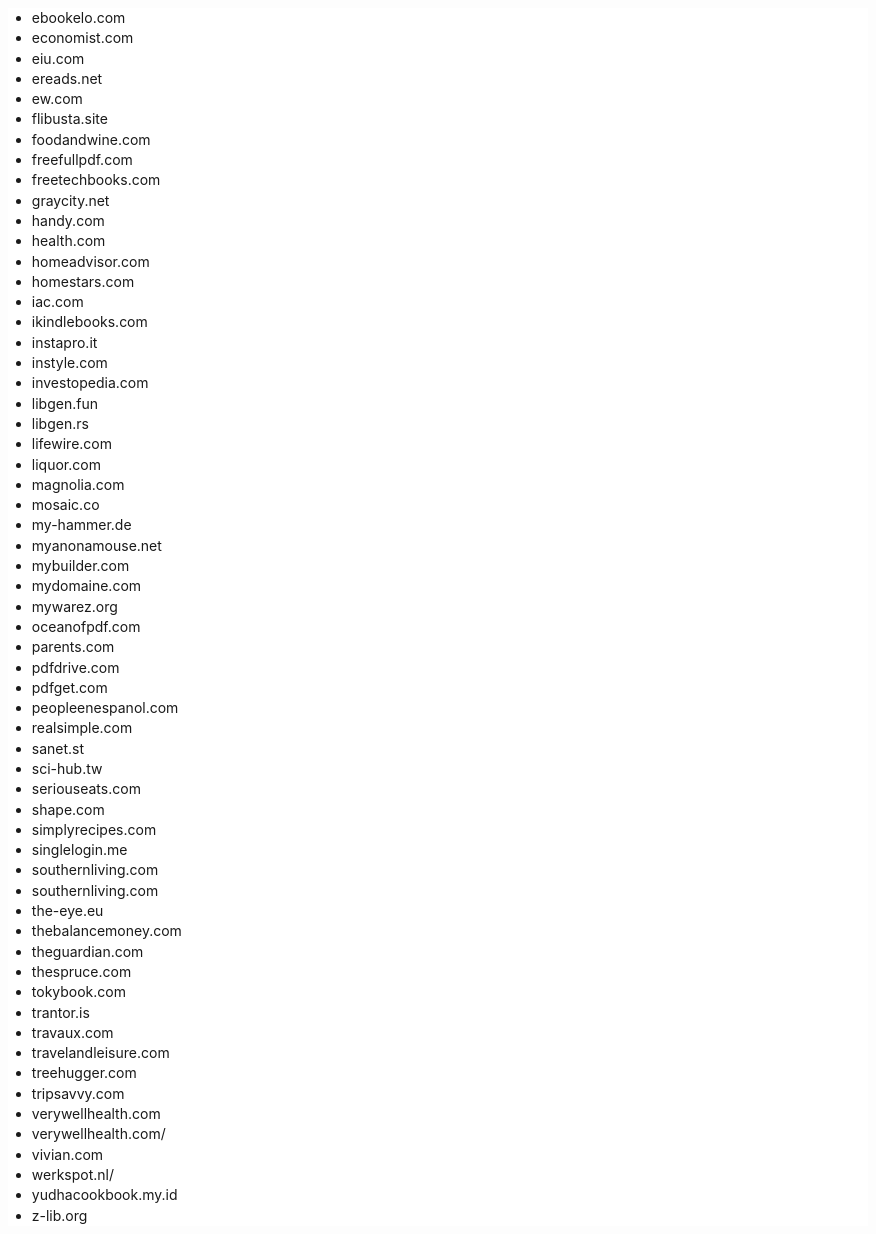   - ebookelo.com
  - economist.com
  - eiu.com
  - ereads.net
  - ew.com
  - flibusta.site
  - foodandwine.com
  - freefullpdf.com
  - freetechbooks.com
  - graycity.net
  - handy.com
  - health.com
  - homeadvisor.com
  - homestars.com
  - iac.com
  - ikindlebooks.com
  - instapro.it
  - instyle.com
  - investopedia.com
  - libgen.fun
  - libgen.rs
  - lifewire.com
  - liquor.com
  - magnolia.com
  - mosaic.co
  - my-hammer.de
  - myanonamouse.net
  - mybuilder.com
  - mydomaine.com
  - mywarez.org
  - oceanofpdf.com
  - parents.com
  - pdfdrive.com
  - pdfget.com
  - peopleenespanol.com
  - realsimple.com
  - sanet.st
  - sci-hub.tw
  - seriouseats.com
  - shape.com
  - simplyrecipes.com
  - singlelogin.me
  - southernliving.com
  - southernliving.com
  - the-eye.eu
  - thebalancemoney.com
  - theguardian.com
  - thespruce.com
  - tokybook.com
  - trantor.is
  - travaux.com
  - travelandleisure.com
  - treehugger.com
  - tripsavvy.com
  - verywellhealth.com
  - verywellhealth.com/
  - vivian.com
  - werkspot.nl/
  - yudhacookbook.my.id
  - z-lib.org
